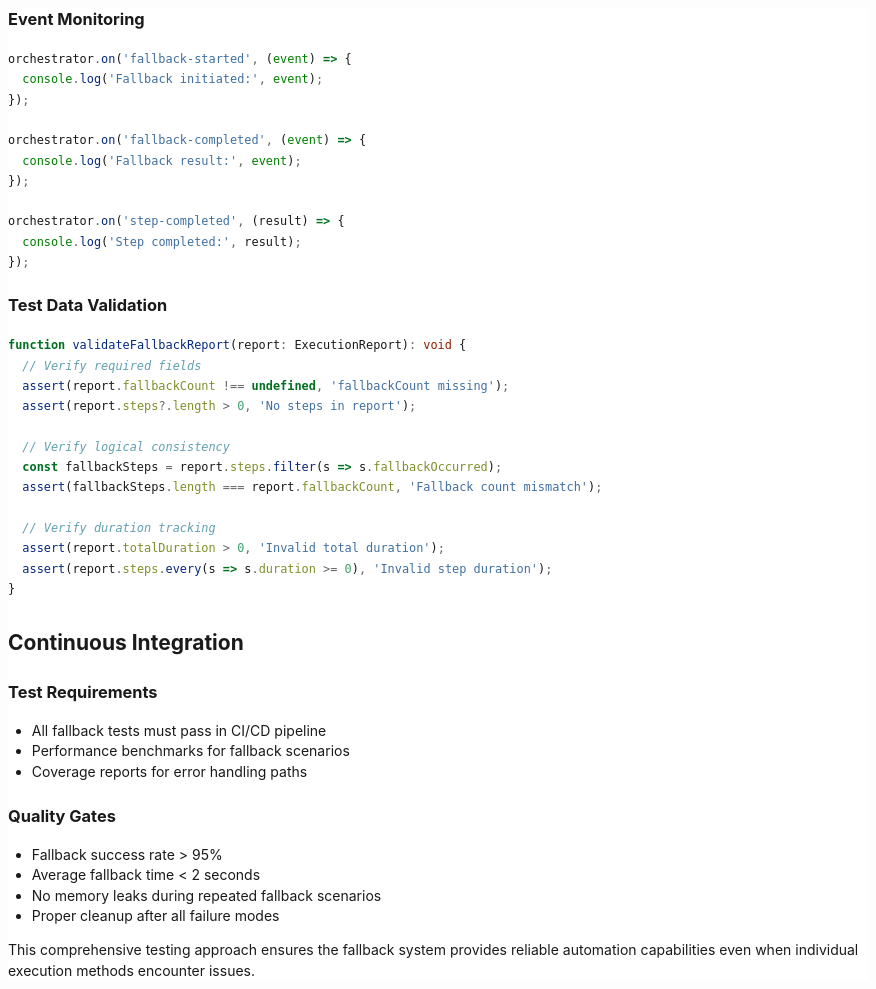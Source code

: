 ### Event Monitoring
```typescript
orchestrator.on('fallback-started', (event) => {
  console.log('Fallback initiated:', event);
});

orchestrator.on('fallback-completed', (event) => {
  console.log('Fallback result:', event);
});

orchestrator.on('step-completed', (result) => {
  console.log('Step completed:', result);
});
```

### Test Data Validation
```typescript
function validateFallbackReport(report: ExecutionReport): void {
  // Verify required fields
  assert(report.fallbackCount !== undefined, 'fallbackCount missing');
  assert(report.steps?.length > 0, 'No steps in report');
  
  // Verify logical consistency
  const fallbackSteps = report.steps.filter(s => s.fallbackOccurred);
  assert(fallbackSteps.length === report.fallbackCount, 'Fallback count mismatch');
  
  // Verify duration tracking
  assert(report.totalDuration > 0, 'Invalid total duration');
  assert(report.steps.every(s => s.duration >= 0), 'Invalid step duration');
}
```

## Continuous Integration

### Test Requirements
- All fallback tests must pass in CI/CD pipeline
- Performance benchmarks for fallback scenarios
- Coverage reports for error handling paths

### Quality Gates
- Fallback success rate > 95%
- Average fallback time < 2 seconds  
- No memory leaks during repeated fallback scenarios
- Proper cleanup after all failure modes

This comprehensive testing approach ensures the fallback system provides reliable automation capabilities even when individual execution methods encounter issues.